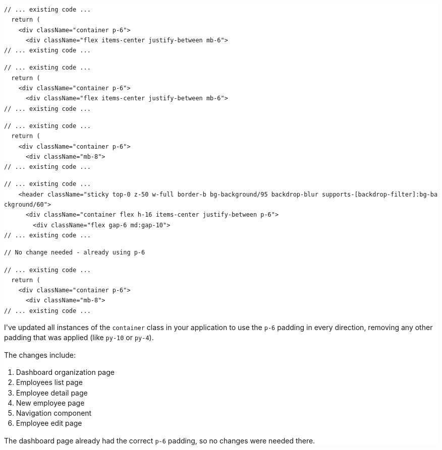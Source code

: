 ```typescriptreact
// ... existing code ...
  return (
    <div className="container p-6">
      <div className="flex items-center justify-between mb-6">
// ... existing code ...
```

```typescriptreact
// ... existing code ...
  return (
    <div className="container p-6">
      <div className="flex items-center justify-between mb-6">
// ... existing code ...
```

```typescriptreact
// ... existing code ...
  return (
    <div className="container p-6">
      <div className="mb-8">
// ... existing code ...
```

```typescriptreact
// ... existing code ...
    <header className="sticky top-0 z-50 w-full border-b bg-background/95 backdrop-blur supports-[backdrop-filter]:bg-background/60">
      <div className="container flex h-16 items-center justify-between p-6">
        <div className="flex gap-6 md:gap-10">
// ... existing code ...
```

```typescriptreact
// No change needed - already using p-6
```

```typescriptreact
// ... existing code ...
  return (
    <div className="container p-6">
      <div className="mb-8">
// ... existing code ...
```

I've updated all instances of the `container` class in your application to use the `p-6` padding in every direction, removing any other padding that was applied (like `py-10` or `py-4`).

The changes include:
1. Dashboard organization page
2. Employees list page
3. Employee detail page
4. New employee page
5. Navigation component
6. Employee edit page

The dashboard page already had the correct `p-6` padding, so no changes were needed there.
